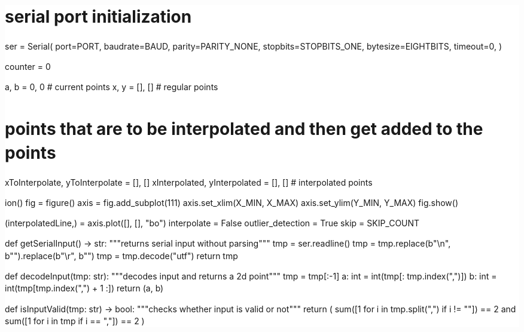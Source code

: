 
# serial port initialization
ser = Serial(
    port=PORT,
    baudrate=BAUD,
    parity=PARITY_NONE,
    stopbits=STOPBITS_ONE,
    bytesize=EIGHTBITS,
    timeout=0,
)

counter = 0

a, b = 0, 0  # current points
x, y = [], []  # regular points
# points that are to be interpolated and then get added to the points
xToInterpolate, yToInterpolate = [], []
xInterpolated, yInterpolated = [], []  # interpolated points

ion()
fig = figure()
axis = fig.add_subplot(111)
axis.set_xlim(X_MIN, X_MAX)
axis.set_ylim(Y_MIN, Y_MAX)
fig.show()

(interpolatedLine,) = axis.plot([], [], "bo")
interpolate = False
outlier_detection = True
skip = SKIP_COUNT

def getSerialInput() -> str:
    """returns serial input without parsing"""
    tmp = ser.readline()
    tmp = tmp.replace(b"\n", b"").replace(b"\r", b"")
    tmp = tmp.decode("utf")
    return tmp


def decodeInput(tmp: str):
    """decodes input and returns a 2d point"""
    tmp = tmp[:-1]
    a: int = int(tmp[: tmp.index(",")])
    b: int = int(tmp[tmp.index(",") + 1 :])
    return (a, b)


def isInputValid(tmp: str) -> bool:
    """checks whether input is valid or not"""
    return (
        sum([1 for i in tmp.split(",") if i != ""]) == 2
        and sum([1 for i in tmp if i == ","]) == 2
    )


[^1]: The working range readings are taken from the blog [Seeed Distance Sensors Selection Guide](https://wiki.seeedstudio.com/Sensor_distance/).
[^2]: Joe Elder (https://math.stackexchange.com/users/52597/joe-elder), How can I find the points at which two circles intersect?, URL (version: 2012-12-11): https://math. stackexchange.com/q/256100
[^3]: Code is referenced from the blog [Outlier Detection for a 2D Feature Space in Python](https://towardsdatascience.com/outlier-detection-python-cd22e6a12098) written by Julia Ostheimer.